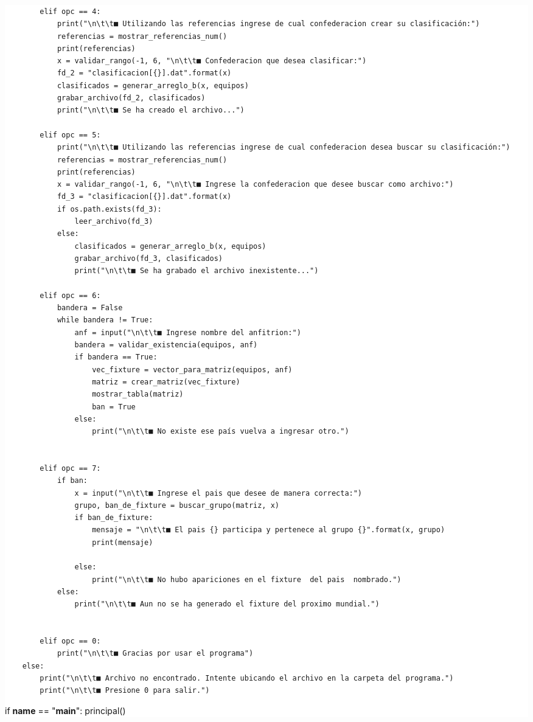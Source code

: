             elif opc == 4:
                print("\n\t\t■ Utilizando las referencias ingrese de cual confederacion crear su clasificación:")
                referencias = mostrar_referencias_num()
                print(referencias)
                x = validar_rango(-1, 6, "\n\t\t■ Confederacion que desea clasificar:")
                fd_2 = "clasificacion[{}].dat".format(x)
                clasificados = generar_arreglo_b(x, equipos)
                grabar_archivo(fd_2, clasificados)
                print("\n\t\t■ Se ha creado el archivo...")

            elif opc == 5:
                print("\n\t\t■ Utilizando las referencias ingrese de cual confederacion desea buscar su clasificación:")
                referencias = mostrar_referencias_num()
                print(referencias)
                x = validar_rango(-1, 6, "\n\t\t■ Ingrese la confederacion que desee buscar como archivo:")
                fd_3 = "clasificacion[{}].dat".format(x)
                if os.path.exists(fd_3):
                    leer_archivo(fd_3)
                else:
                    clasificados = generar_arreglo_b(x, equipos)
                    grabar_archivo(fd_3, clasificados)
                    print("\n\t\t■ Se ha grabado el archivo inexistente...")

            elif opc == 6:
                bandera = False
                while bandera != True:
                    anf = input("\n\t\t■ Ingrese nombre del anfitrion:")
                    bandera = validar_existencia(equipos, anf)
                    if bandera == True:
                        vec_fixture = vector_para_matriz(equipos, anf)
                        matriz = crear_matriz(vec_fixture)
                        mostrar_tabla(matriz)
                        ban = True
                    else:
                        print("\n\t\t■ No existe ese país vuelva a ingresar otro.")


            elif opc == 7:
                if ban:
                    x = input("\n\t\t■ Ingrese el pais que desee de manera correcta:")
                    grupo, ban_de_fixture = buscar_grupo(matriz, x)
                    if ban_de_fixture:
                        mensaje = "\n\t\t■ El pais {} participa y pertenece al grupo {}".format(x, grupo)
                        print(mensaje)

                    else:
                        print("\n\t\t■ No hubo apariciones en el fixture  del pais  nombrado.")
                else:
                    print("\n\t\t■ Aun no se ha generado el fixture del proximo mundial.")


            elif opc == 0:
                print("\n\t\t■ Gracias por usar el programa")
        else:
            print("\n\t\t■ Archivo no encontrado. Intente ubicando el archivo en la carpeta del programa.")
            print("\n\t\t■ Presione 0 para salir.")


if __name__ == "__main__":
    principal()
    
